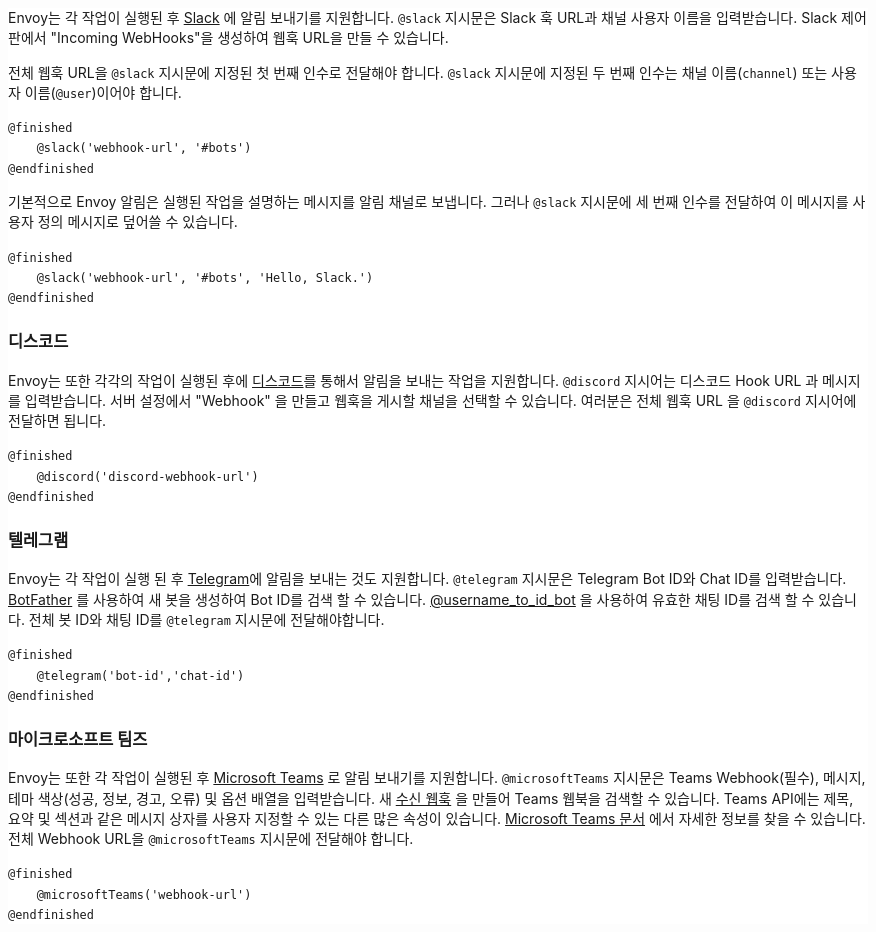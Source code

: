Envoy는 각 작업이 실행된 후 [Slack](https://slack.com) 에 알림 보내기를 지원합니다. `@slack` 지시문은 Slack 훅 URL과 채널 사용자 이름을 입력받습니다. Slack 제어판에서 "Incoming WebHooks"을 생성하여 웹훅 URL을 만들 수 있습니다.

전체 웹훅 URL을 `@slack` 지시문에 지정된 첫 번째 인수로 전달해야 합니다. `@slack` 지시문에 지정된 두 번째 인수는 채널 이름(`channel`) 또는 사용자 이름(`@user`)이어야 합니다.

```blade
@finished
    @slack('webhook-url', '#bots')
@endfinished
```

기본적으로 Envoy 알림은 실행된 작업을 설명하는 메시지를 알림 채널로 보냅니다. 그러나 `@slack` 지시문에 세 번째 인수를 전달하여 이 메시지를 사용자 정의 메시지로 덮어쓸 수 있습니다.

```blade
@finished
    @slack('webhook-url', '#bots', 'Hello, Slack.')
@endfinished
```

<a name="discord"></a>
### 디스코드

Envoy는 또한 각각의 작업이 실행된 후에 [디스코드](https://discord.com)를 통해서 알림을 보내는 작업을 지원합니다. `@discord` 지시어는 디스코드 Hook URL 과 메시지를 입력받습니다. 서버 설정에서 "Webhook" 을 만들고 웹훅을 게시할 채널을 선택할 수 있습니다. 여러분은 전체 웹훅 URL 을 `@discord` 지시어에 전달하면 됩니다.

```blade
@finished
    @discord('discord-webhook-url')
@endfinished
```

<a name="telegram"></a>
### 텔레그램

Envoy는 각 작업이 실행 된 후 [Telegram](https://telegram.org)에 알림을 보내는 것도 지원합니다. `@telegram` 지시문은 Telegram Bot ID와 Chat ID를 입력받습니다. [BotFather](https://t.me/botfather) 를 사용하여 새 봇을 생성하여 Bot ID를 검색 할 수 있습니다. [@username_to_id_bot](https://t.me/username_to_id_bot) 을 사용하여 유효한 채팅 ID를 검색 할 수 있습니다. 전체 봇 ID와 채팅 ID를 `@telegram` 지시문에 전달해야합니다.

```blade
@finished
    @telegram('bot-id','chat-id')
@endfinished
```

<a name="microsoft-teams"></a>
### 마이크로소프트 팀즈

Envoy는 또한 각 작업이 실행된 후 [Microsoft Teams](https://www.microsoft.com/en-us/microsoft-teams) 로 알림 보내기를 지원합니다. `@microsoftTeams` 지시문은 Teams Webhook(필수), 메시지, 테마 색상(성공, 정보, 경고, 오류) 및 옵션 배열을 입력받습니다. 새 [수신 웹훅](https://docs.microsoft.com/en-us/microsoftteams/platform/webhooks-and-connectors/how-to/add-incoming-webhook) 을 만들어 Teams 웹북을 검색할 수 있습니다. Teams API에는 제목, 요약 및 섹션과 같은 메시지 상자를 사용자 지정할 수 있는 다른 많은 속성이 있습니다. [Microsoft Teams 문서](https://docs.microsoft.com/en-us/microsoftteams/platform/webhooks-and-connectors/how-to/connectors-using?tabs=cURL#example-of-connector-message) 에서 자세한 정보를 찾을 수 있습니다. 전체 Webhook URL을 `@microsoftTeams` 지시문에 전달해야 합니다.

```blade
@finished
    @microsoftTeams('webhook-url')
@endfinished
```
